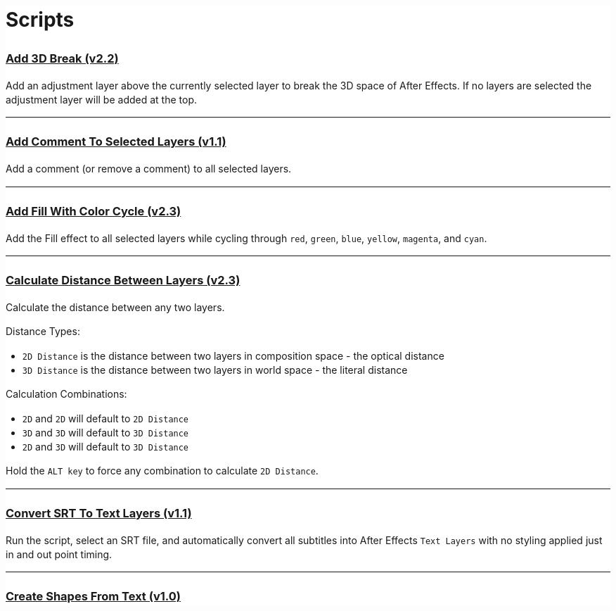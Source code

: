 # Scripts

### [Add 3D Break (v2.2)](Add_3D_Break.jsx)

Add an adjustment layer above the currently selected layer to break the 3D space of
After Effects. If no layers are selected the adjustment layer will be added at the top.

---

### [Add Comment To Selected Layers (v1.1)](Add_Comment_To_Selected_Layers.jsx)

Add a comment (or remove a comment) to all selected layers.

---

### [Add Fill With Color Cycle (v2.3)](Add_Fill_With_Color_Cycle.jsx)

Add the Fill effect to all selected layers while cycling through `red`, `green`,
`blue`, `yellow`, `magenta`, and `cyan`.

---

### [Calculate Distance Between Layers (v2.3)](Calculate_Distance_Between_Layers.jsx)

Calculate the distance between any two layers.

Distance Types:
* `2D Distance` is the distance between two layers in composition space - the optical distance
* `3D Distance` is the distance between two layers in world space - the literal distance

Calculation Combinations:
* `2D` and `2D` will default to `2D Distance`
* `3D` and `3D` will default to `3D Distance`
* `2D` and `3D` will default to `3D Distance`

Hold the `ALT key` to force any combination to calculate `2D Distance`.

---

### [Convert SRT To Text Layers (v1.1)](Convert_SRT_To_Text_Layers.jsx)

Run the script, select an SRT file, and automatically convert all subtitles into
After Effects `Text Layers` with no styling applied just in and out point timing.

---

### [Create Shapes From Text (v1.0)](Create_Shapes_From_Text.jsx)
